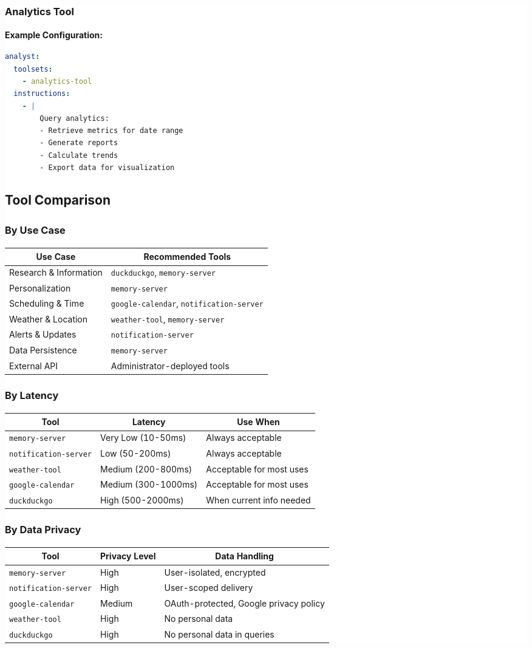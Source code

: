 ### Analytics Tool

**Example Configuration:**
```yaml
analyst:
  toolsets:
    - analytics-tool
  instructions:
    - |
        Query analytics:
        - Retrieve metrics for date range
        - Generate reports
        - Calculate trends
        - Export data for visualization
```

## Tool Comparison

### By Use Case

| Use Case | Recommended Tools |
|----------|------------------|
| Research & Information | `duckduckgo`, `memory-server` |
| Personalization | `memory-server` |
| Scheduling & Time | `google-calendar`, `notification-server` |
| Weather & Location | `weather-tool`, `memory-server` |
| Alerts & Updates | `notification-server` |
| Data Persistence | `memory-server` |
| External API | Administrator-deployed tools |

### By Latency

| Tool | Latency | Use When |
|------|---------|----------|
| `memory-server` | Very Low (10-50ms) | Always acceptable |
| `notification-server` | Low (50-200ms) | Always acceptable |
| `weather-tool` | Medium (200-800ms) | Acceptable for most uses |
| `google-calendar` | Medium (300-1000ms) | Acceptable for most uses |
| `duckduckgo` | High (500-2000ms) | When current info needed |

### By Data Privacy

| Tool | Privacy Level | Data Handling |
|------|--------------|---------------|
| `memory-server` | High | User-isolated, encrypted |
| `notification-server` | High | User-scoped delivery |
| `google-calendar` | Medium | OAuth-protected, Google privacy policy |
| `weather-tool` | High | No personal data |
| `duckduckgo` | High | No personal data in queries |
